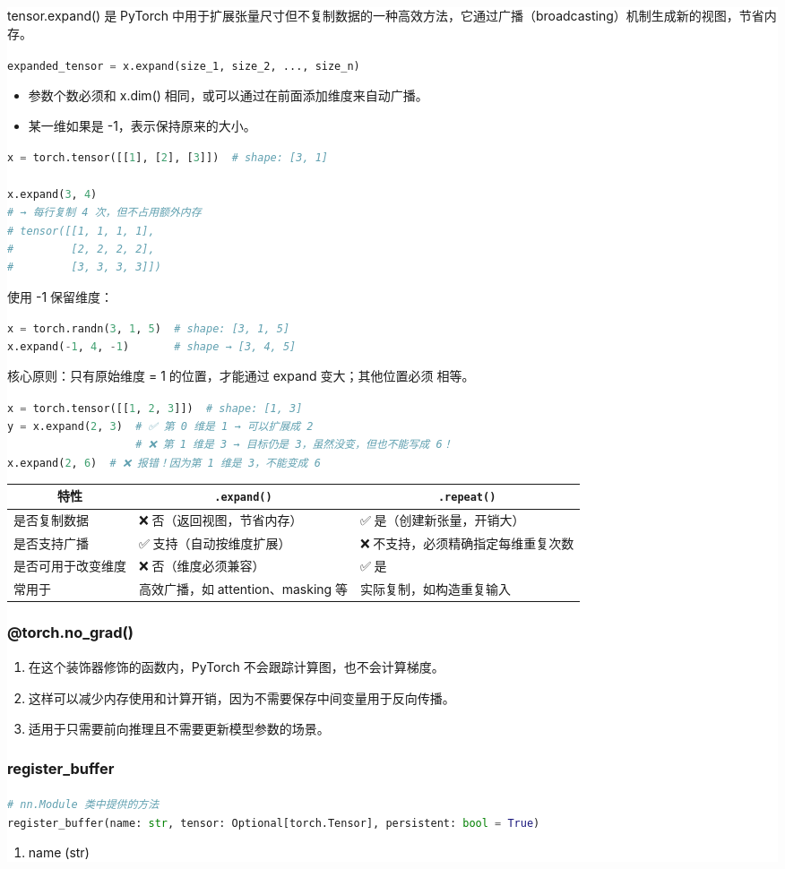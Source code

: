 tensor.expand() 是 PyTorch 中用于扩展张量尺寸但不复制数据的一种高效方法，它通过广播（broadcasting）机制生成新的视图，节省内存。

```python
expanded_tensor = x.expand(size_1, size_2, ..., size_n)
```

- 参数个数必须和 x.dim() 相同，或可以通过在前面添加维度来自动广播。

- 某一维如果是 -1，表示保持原来的大小。

```python
x = torch.tensor([[1], [2], [3]])  # shape: [3, 1]

x.expand(3, 4)
# → 每行复制 4 次，但不占用额外内存
# tensor([[1, 1, 1, 1],
#         [2, 2, 2, 2],
#         [3, 3, 3, 3]])
```
使用 -1 保留维度：

```python
x = torch.randn(3, 1, 5)  # shape: [3, 1, 5]
x.expand(-1, 4, -1)       # shape → [3, 4, 5]
```
核心原则：只有原始维度 = 1 的位置，才能通过 expand 变大；其他位置必须 相等。

```python
x = torch.tensor([[1, 2, 3]])  # shape: [1, 3]
y = x.expand(2, 3)  # ✅ 第 0 维是 1 → 可以扩展成 2
                    # ❌ 第 1 维是 3 → 目标仍是 3，虽然没变，但也不能写成 6！
x.expand(2, 6)  # ❌ 报错！因为第 1 维是 3，不能变成 6
```

| 特性        | `.expand()`                | `.repeat()`        |
| --------- | -------------------------- | ------------------ |
| 是否复制数据    | ❌ 否（返回视图，节省内存）             | ✅ 是（创建新张量，开销大）     |
| 是否支持广播    | ✅ 支持（自动按维度扩展）              | ❌ 不支持，必须精确指定每维重复次数 |
| 是否可用于改变维度 | ❌ 否（维度必须兼容）                | ✅ 是                |
| 常用于       | 高效广播，如 attention、masking 等 | 实际复制，如构造重复输入       |

### @torch.no_grad()

1. 在这个装饰器修饰的函数内，PyTorch 不会跟踪计算图，也不会计算梯度。

2. 这样可以减少内存使用和计算开销，因为不需要保存中间变量用于反向传播。

3. 适用于只需要前向推理且不需要更新模型参数的场景。

### register_buffer

```python
# nn.Module 类中提供的方法
register_buffer(name: str, tensor: Optional[torch.Tensor], persistent: bool = True)
```      
1. name (str)
